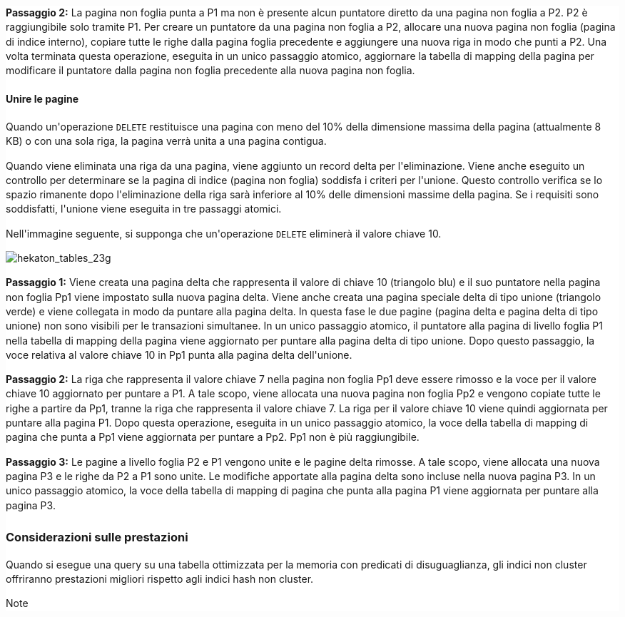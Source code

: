 **Passaggio 2:** La pagina non foglia punta a P1 ma non è presente alcun puntatore diretto da una pagina non foglia a P2. P2 è raggiungibile solo tramite P1. Per creare un puntatore da una pagina non foglia a P2, allocare una nuova pagina non foglia (pagina di indice interno), copiare tutte le righe dalla pagina foglia precedente e aggiungere una nuova riga in modo che punti a P2. Una volta terminata questa operazione, eseguita in un unico passaggio atomico, aggiornare la tabella di mapping della pagina per modificare il puntatore dalla pagina non foglia precedente alla nuova pagina non foglia.

#### <a name="merge-page"></a>Unire le pagine
Quando un'operazione `DELETE` restituisce una pagina con meno del 10% della dimensione massima della pagina (attualmente 8 KB) o con una sola riga, la pagina verrà unita a una pagina contigua.

Quando viene eliminata una riga da una pagina, viene aggiunto un record delta per l'eliminazione. Viene anche eseguito un controllo per determinare se la pagina di indice (pagina non foglia) soddisfa i criteri per l'unione. Questo controllo verifica se lo spazio rimanente dopo l'eliminazione della riga sarà inferiore al 10% delle dimensioni massime della pagina. Se i requisiti sono soddisfatti, l'unione viene eseguita in tre passaggi atomici.

Nell'immagine seguente, si supponga che un'operazione `DELETE` eliminerà il valore chiave 10. 

![hekaton_tables_23g](../relational-databases/in-memory-oltp/media/HKNCI_Merge.gif "Unione di pagine")

**Passaggio 1:** Viene creata una pagina delta che rappresenta il valore di chiave 10 (triangolo blu) e il suo puntatore nella pagina non foglia Pp1 viene impostato sulla nuova pagina delta. Viene anche creata una pagina speciale delta di tipo unione (triangolo verde) e viene collegata in modo da puntare alla pagina delta. In questa fase le due pagine (pagina delta e pagina delta di tipo unione) non sono visibili per le transazioni simultanee. In un unico passaggio atomico, il puntatore alla pagina di livello foglia P1 nella tabella di mapping della pagina viene aggiornato per puntare alla pagina delta di tipo unione. Dopo questo passaggio, la voce relativa al valore chiave 10 in Pp1 punta alla pagina delta dell'unione. 

**Passaggio 2:** La riga che rappresenta il valore chiave 7 nella pagina non foglia Pp1 deve essere rimosso e la voce per il valore chiave 10 aggiornato per puntare a P1. A tale scopo, viene allocata una nuova pagina non foglia Pp2 e vengono copiate tutte le righe a partire da Pp1, tranne la riga che rappresenta il valore chiave 7. La riga per il valore chiave 10 viene quindi aggiornata per puntare alla pagina P1. Dopo questa operazione, eseguita in un unico passaggio atomico, la voce della tabella di mapping di pagina che punta a Pp1 viene aggiornata per puntare a Pp2. Pp1 non è più raggiungibile. 

**Passaggio 3:** Le pagine a livello foglia P2 e P1 vengono unite e le pagine delta rimosse. A tale scopo, viene allocata una nuova pagina P3 e le righe da P2 a P1 sono unite. Le modifiche apportate alla pagina delta sono incluse nella nuova pagina P3. In un unico passaggio atomico, la voce della tabella di mapping di pagina che punta alla pagina P1 viene aggiornata per puntare alla pagina P3. 

### <a name="performance-considerations"></a>Considerazioni sulle prestazioni

Quando si esegue una query su una tabella ottimizzata per la memoria con predicati di disuguaglianza, gli indici non cluster offriranno prestazioni migliori rispetto agli indici hash non cluster.

> [!NOTE]

